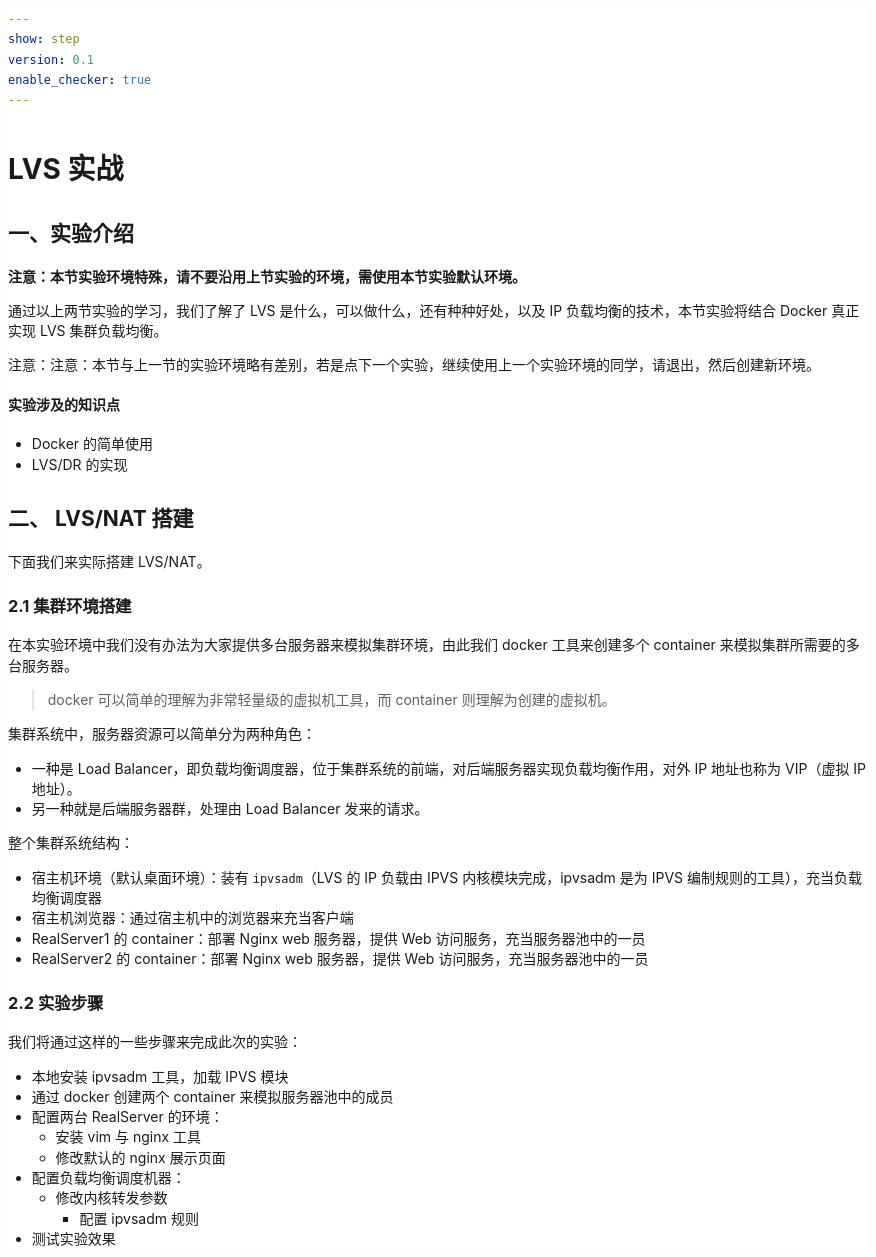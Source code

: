 ```yaml
---
show: step
version: 0.1
enable_checker: true
---
```


# LVS 实战

## 一、实验介绍

**注意：本节实验环境特殊，请不要沿用上节实验的环境，需使用本节实验默认环境。** 

通过以上两节实验的学习，我们了解了 LVS 是什么，可以做什么，还有种种好处，以及 IP 负载均衡的技术，本节实验将结合 Docker 真正实现 LVS 集群负载均衡。

注意：注意：本节与上一节的实验环境略有差别，若是点下一个实验，继续使用上一个实验环境的同学，请退出，然后创建新环境。

#### 实验涉及的知识点

- Docker 的简单使用
- LVS/DR 的实现

## 二、 LVS/NAT 搭建

下面我们来实际搭建 LVS/NAT。

### 2.1 集群环境搭建

在本实验环境中我们没有办法为大家提供多台服务器来模拟集群环境，由此我们 docker 工具来创建多个 container 来模拟集群所需要的多台服务器。

> docker 可以简单的理解为非常轻量级的虚拟机工具，而 container 则理解为创建的虚拟机。

集群系统中，服务器资源可以简单分为两种角色：

- 一种是 Load Balancer，即负载均衡调度器，位于集群系统的前端，对后端服务器实现负载均衡作用，对外 IP 地址也称为 VIP（虚拟 IP 地址）。
- 另一种就是后端服务器群，处理由 Load Balancer 发来的请求。

整个集群系统结构：

- 宿主机环境（默认桌面环境）：装有 `ipvsadm`（LVS 的 IP 负载由 IPVS 内核模块完成，ipvsadm 是为 IPVS 编制规则的工具），充当负载均衡调度器
- 宿主机浏览器：通过宿主机中的浏览器来充当客户端
- RealServer1 的 container：部署 Nginx web 服务器，提供 Web 访问服务，充当服务器池中的一员
- RealServer2 的 container：部署 Nginx web 服务器，提供 Web 访问服务，充当服务器池中的一员

### 2.2 实验步骤

我们将通过这样的一些步骤来完成此次的实验：

- 本地安装 ipvsadm 工具，加载 IPVS 模块
- 通过 docker 创建两个 container 来模拟服务器池中的成员
- 配置两台 RealServer 的环境：
    + 安装 vim 与 nginx 工具
    + 修改默认的 nginx 展示页面
- 配置负载均衡调度机器：
  + 修改内核转发参数
    + 配置 ipvsadm 规则
- 测试实验效果
